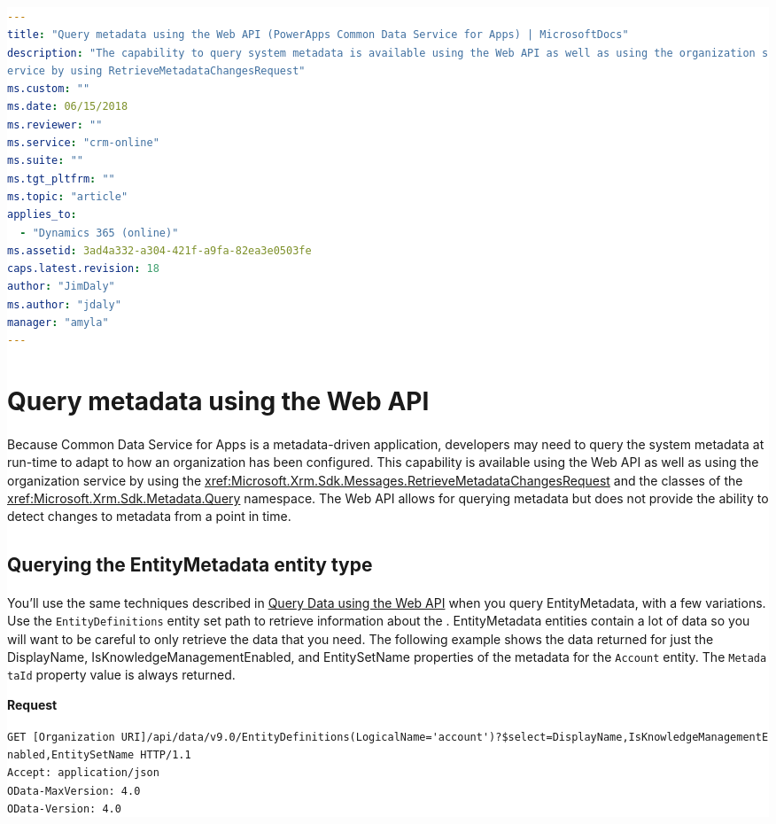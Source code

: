 ```yaml
---
title: "Query metadata using the Web API (PowerApps Common Data Service for Apps) | MicrosoftDocs"
description: "The capability to query system metadata is available using the Web API as well as using the organization service by using RetrieveMetadataChangesRequest"
ms.custom: ""
ms.date: 06/15/2018
ms.reviewer: ""
ms.service: "crm-online"
ms.suite: ""
ms.tgt_pltfrm: ""
ms.topic: "article"
applies_to: 
  - "Dynamics 365 (online)"
ms.assetid: 3ad4a332-a304-421f-a9fa-82ea3e0503fe
caps.latest.revision: 18
author: "JimDaly"
ms.author: "jdaly"
manager: "amyla"
---
```

# Query metadata using the Web API

Because Common Data Service for Apps is a metadata-driven application, developers may need to query the system metadata at run-time to adapt to how an organization has been configured. This capability is available using the Web API as well as using the organization service by using the <xref:Microsoft.Xrm.Sdk.Messages.RetrieveMetadataChangesRequest> and the classes of the <xref:Microsoft.Xrm.Sdk.Metadata.Query> namespace. The Web API allows for querying metadata but does not provide the ability to detect changes to metadata from a point in time.
  
<a name="bkmk_QueryingEntityMetadata"></a>

## Querying the EntityMetadata entity type

You’ll use the same techniques described in [Query Data using the Web API](query-data-web-api.md) when you query EntityMetadata, with a few variations. Use the `EntityDefinitions` entity set path to retrieve information about the <xref href="Microsoft.Dynamics.CRM.EntityMetadata?text=EntityMetadata EntityType" />. EntityMetadata entities contain a lot of data so you will want to be careful to only retrieve the data that you need. The following example shows the data returned for just the DisplayName, IsKnowledgeManagementEnabled, and EntitySetName properties of the metadata for the `Account` entity. The `MetadataId` property value is always returned.  
  
 **Request**

```http
GET [Organization URI]/api/data/v9.0/EntityDefinitions(LogicalName='account')?$select=DisplayName,IsKnowledgeManagementEnabled,EntitySetName HTTP/1.1  
Accept: application/json  
OData-MaxVersion: 4.0  
OData-Version: 4.0  
```
